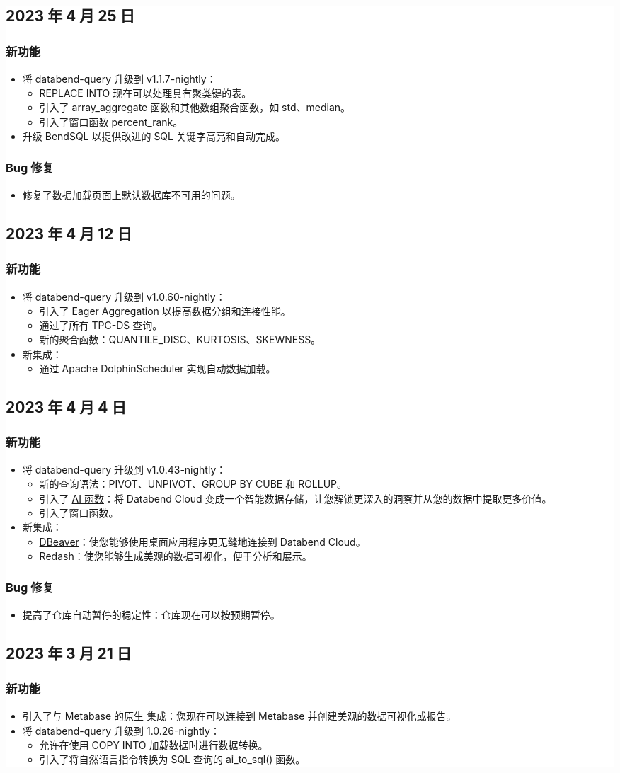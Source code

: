 ## 2023 年 4 月 25 日

### 新功能

- 将 databend-query 升级到 v1.1.7-nightly：
  - REPLACE INTO 现在可以处理具有聚类键的表。
  - 引入了 array_aggregate 函数和其他数组聚合函数，如 std、median。
  - 引入了窗口函数 percent_rank。
- 升级 BendSQL 以提供改进的 SQL 关键字高亮和自动完成。

### Bug 修复

- 修复了数据加载页面上默认数据库不可用的问题。

## 2023 年 4 月 12 日

### 新功能

- 将 databend-query 升级到 v1.0.60-nightly：
  - 引入了 Eager Aggregation 以提高数据分组和连接性能。
  - 通过了所有 TPC-DS 查询。
  - 新的聚合函数：QUANTILE_DISC、KURTOSIS、SKEWNESS。
- 新集成：
  - 通过 Apache DolphinScheduler 实现自动数据加载。

## 2023 年 4 月 4 日

### 新功能

- 将 databend-query 升级到 v1.0.43-nightly：
  - 新的查询语法：PIVOT、UNPIVOT、GROUP BY CUBE 和 ROLLUP。
  - 引入了 [AI 函数](/sql/sql-functions/ai-functions/)：将 Databend Cloud 变成一个智能数据存储，让您解锁更深入的洞察并从您的数据中提取更多价值。
  - 引入了窗口函数。
- 新集成：
  - [DBeaver](/guides/sql-clients/jdbc)：使您能够使用桌面应用程序更无缝地连接到 Databend Cloud。
  - [Redash](/guides/visualize/redash)：使您能够生成美观的数据可视化，便于分析和展示。

### Bug 修复

- 提高了仓库自动暂停的稳定性：仓库现在可以按预期暂停。

## 2023 年 3 月 21 日

### 新功能

- 引入了与 Metabase 的原生 [集成](https://github.com/databendcloud/metabase-databend-driver)：您现在可以连接到 Metabase 并创建美观的数据可视化或报告。
- 将 databend-query 升级到 1.0.26-nightly：
  - 允许在使用 COPY INTO 加载数据时进行数据转换。
  - 引入了将自然语言指令转换为 SQL 查询的 ai_to_sql() 函数。
